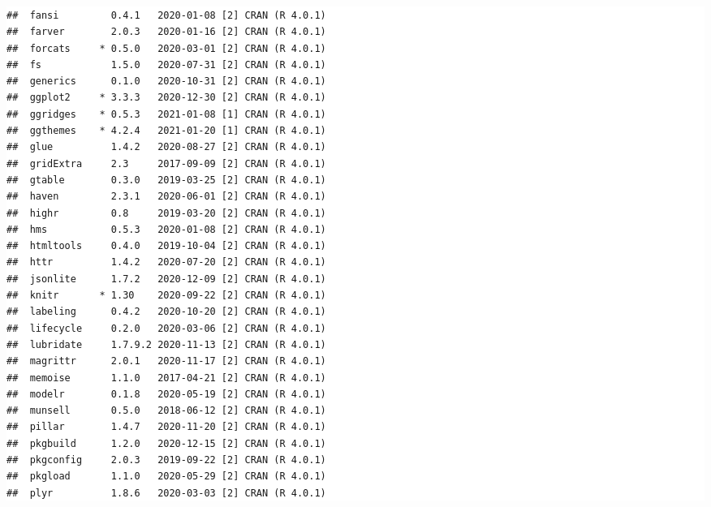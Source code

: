     ##  fansi         0.4.1   2020-01-08 [2] CRAN (R 4.0.1)
    ##  farver        2.0.3   2020-01-16 [2] CRAN (R 4.0.1)
    ##  forcats     * 0.5.0   2020-03-01 [2] CRAN (R 4.0.1)
    ##  fs            1.5.0   2020-07-31 [2] CRAN (R 4.0.1)
    ##  generics      0.1.0   2020-10-31 [2] CRAN (R 4.0.1)
    ##  ggplot2     * 3.3.3   2020-12-30 [2] CRAN (R 4.0.1)
    ##  ggridges    * 0.5.3   2021-01-08 [1] CRAN (R 4.0.1)
    ##  ggthemes    * 4.2.4   2021-01-20 [1] CRAN (R 4.0.1)
    ##  glue          1.4.2   2020-08-27 [2] CRAN (R 4.0.1)
    ##  gridExtra     2.3     2017-09-09 [2] CRAN (R 4.0.1)
    ##  gtable        0.3.0   2019-03-25 [2] CRAN (R 4.0.1)
    ##  haven         2.3.1   2020-06-01 [2] CRAN (R 4.0.1)
    ##  highr         0.8     2019-03-20 [2] CRAN (R 4.0.1)
    ##  hms           0.5.3   2020-01-08 [2] CRAN (R 4.0.1)
    ##  htmltools     0.4.0   2019-10-04 [2] CRAN (R 4.0.1)
    ##  httr          1.4.2   2020-07-20 [2] CRAN (R 4.0.1)
    ##  jsonlite      1.7.2   2020-12-09 [2] CRAN (R 4.0.1)
    ##  knitr       * 1.30    2020-09-22 [2] CRAN (R 4.0.1)
    ##  labeling      0.4.2   2020-10-20 [2] CRAN (R 4.0.1)
    ##  lifecycle     0.2.0   2020-03-06 [2] CRAN (R 4.0.1)
    ##  lubridate     1.7.9.2 2020-11-13 [2] CRAN (R 4.0.1)
    ##  magrittr      2.0.1   2020-11-17 [2] CRAN (R 4.0.1)
    ##  memoise       1.1.0   2017-04-21 [2] CRAN (R 4.0.1)
    ##  modelr        0.1.8   2020-05-19 [2] CRAN (R 4.0.1)
    ##  munsell       0.5.0   2018-06-12 [2] CRAN (R 4.0.1)
    ##  pillar        1.4.7   2020-11-20 [2] CRAN (R 4.0.1)
    ##  pkgbuild      1.2.0   2020-12-15 [2] CRAN (R 4.0.1)
    ##  pkgconfig     2.0.3   2019-09-22 [2] CRAN (R 4.0.1)
    ##  pkgload       1.1.0   2020-05-29 [2] CRAN (R 4.0.1)
    ##  plyr          1.8.6   2020-03-03 [2] CRAN (R 4.0.1)